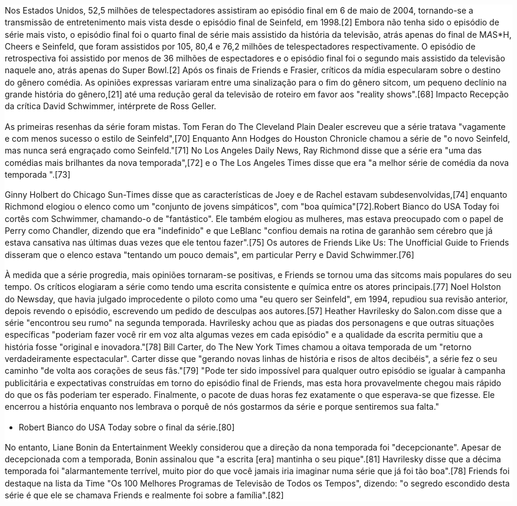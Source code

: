 Nos Estados Unidos, 52,5 milhões de telespectadores assistiram ao episódio final em 6 de maio de 2004, tornando-se a transmissão de entretenimento mais vista desde o episódio final de Seinfeld, em 1998.[2] Embora não tenha sido o episódio de série mais visto, o episódio final foi o quarto final de série mais assistido da história da televisão, atrás apenas do final de M*A*S*H, Cheers e Seinfeld, que foram assistidos por 105, 80,4 e 76,2 milhões de telespectadores respectivamente. O episódio de retrospectiva foi assistido por menos de 36 milhões de espectadores e o episódio final foi o segundo mais assistido da televisão naquele ano, atrás apenas do Super Bowl.[2] Após os finais de Friends e Frasier, críticos da mídia especularam sobre o destino do gênero comédia. As opiniões expressas variaram entre uma sinalização para o fim do gênero sitcom, um pequeno declínio na grande história do gênero,[21] até uma redução geral da televisão de roteiro em favor aos "reality shows".[68]
Impacto
Recepção da crítica
David Schwimmer, intérprete de Ross Geller.

As primeiras resenhas da série foram mistas. Tom Feran do The Cleveland Plain Dealer escreveu que a série tratava "vagamente e com menos sucesso o estilo de Seinfeld",[70] Enquanto Ann Hodges do Houston Chronicle chamou a série de "o novo Seinfeld, mas nunca será engraçado como Seinfeld."[71] No Los Angeles Daily News, Ray Richmond disse que a série era "uma das comédias mais brilhantes da nova temporada",[72] e o The Los Angeles Times disse que era "a melhor série de comédia da nova temporada ".[73]

Ginny Holbert do Chicago Sun-Times disse que as características de Joey e de Rachel estavam subdesenvolvidas,[74] enquanto Richmond elogiou o elenco como um "conjunto de jovens simpáticos", com "boa química"[72].Robert Bianco do USA Today foi cortês com Schwimmer, chamando-o de "fantástico". Ele também elogiou as mulheres, mas estava preocupado com o papel de Perry como Chandler, dizendo que era "indefinido" e que LeBlanc "confiou demais na rotina de garanhão sem cérebro que já estava cansativa nas últimas duas vezes que ele tentou fazer".[75] Os autores de Friends Like Us: The Unofficial Guide to Friends disseram que o elenco estava "tentando um pouco demais", em particular Perry e David Schwimmer.[76]

À medida que a série progredia, mais opiniões tornaram-se positivas, e Friends se tornou uma das sitcoms mais populares do seu tempo. Os críticos elogiaram a série como tendo uma escrita consistente e química entre os atores principais.[77] Noel Holston do Newsday, que havia julgado improcedente o piloto como uma "eu quero ser Seinfeld", em 1994, repudiou sua revisão anterior, depois revendo o episódio, escrevendo um pedido de desculpas aos autores.[57] Heather Havrilesky do Salon.com disse que a série "encontrou seu rumo" na segunda temporada. Havrilesky achou que as piadas dos personagens e que outras situações específicas "poderiam fazer você rir em voz alta algumas vezes em cada episódio" e a qualidade da escrita permitiu que a história fosse "original e inovadora."[78] Bill Carter, do The New York Times chamou a oitava temporada de um "retorno verdadeiramente espectacular". Carter disse que "gerando novas linhas de história e risos de altos decibéis", a série fez o seu caminho "de volta aos corações de seus fãs."[79]
"Pode ter sido impossível para qualquer outro episódio se igualar à campanha publicitária e expectativas construídas em torno do episódio final de Friends, mas esta hora provavelmente chegou mais rápido do que os fãs poderiam ter esperado. Finalmente, o pacote de duas horas fez exatamente o que esperava-se que fizesse. Ele encerrou a história enquanto nos lembrava o porquê de nós gostarmos da série e porque sentiremos sua falta."
- Robert Bianco do USA Today sobre o final da série.[80]

No entanto, Liane Bonin da Entertainment Weekly considerou que a direção da nona temporada foi "decepcionante". Apesar de decepcionada com a temporada, Bonin assinalou que "a escrita [era] mantinha o seu pique".[81] Havrilesky disse que a décima temporada foi "alarmantemente terrível, muito pior do que você jamais iria imaginar numa série que já foi tão boa".[78] Friends foi destaque na lista da Time "Os 100 Melhores Programas de Televisão de Todos os Tempos", dizendo: "o segredo escondido desta série é que ele se chamava Friends e realmente foi sobre a família".[82]

